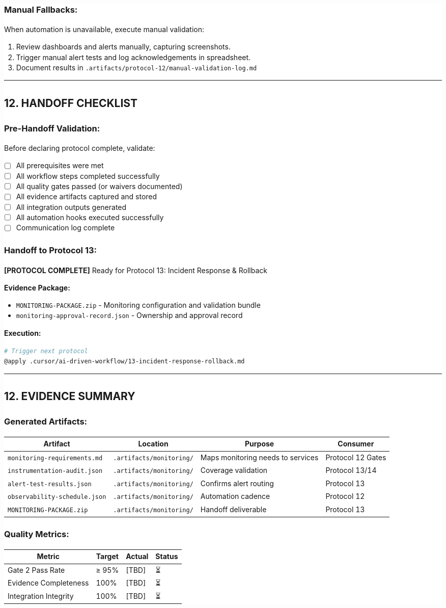 ### Manual Fallbacks:
When automation is unavailable, execute manual validation:
1. Review dashboards and alerts manually, capturing screenshots.
2. Trigger manual alert tests and log acknowledgements in spreadsheet.
3. Document results in `.artifacts/protocol-12/manual-validation-log.md`

---

## 12. HANDOFF CHECKLIST

### Pre-Handoff Validation:
Before declaring protocol complete, validate:

- [ ] All prerequisites were met
- [ ] All workflow steps completed successfully
- [ ] All quality gates passed (or waivers documented)
- [ ] All evidence artifacts captured and stored
- [ ] All integration outputs generated
- [ ] All automation hooks executed successfully
- [ ] Communication log complete

### Handoff to Protocol 13:
**[PROTOCOL COMPLETE]** Ready for Protocol 13: Incident Response & Rollback

**Evidence Package:**
- `MONITORING-PACKAGE.zip` - Monitoring configuration and validation bundle
- `monitoring-approval-record.json` - Ownership and approval record

**Execution:**
```bash
# Trigger next protocol
@apply .cursor/ai-driven-workflow/13-incident-response-rollback.md
```

---

## 12. EVIDENCE SUMMARY

### Generated Artifacts:
| Artifact | Location | Purpose | Consumer |
|----------|----------|---------|----------|
| `monitoring-requirements.md` | `.artifacts/monitoring/` | Maps monitoring needs to services | Protocol 12 Gates |
| `instrumentation-audit.json` | `.artifacts/monitoring/` | Coverage validation | Protocol 13/14 |
| `alert-test-results.json` | `.artifacts/monitoring/` | Confirms alert routing | Protocol 13 |
| `observability-schedule.json` | `.artifacts/monitoring/` | Automation cadence | Protocol 12 |
| `MONITORING-PACKAGE.zip` | `.artifacts/monitoring/` | Handoff deliverable | Protocol 13 |

### Quality Metrics:
| Metric | Target | Actual | Status |
|--------|--------|--------|--------|
| Gate 2 Pass Rate | ≥ 95% | [TBD] | ⏳ |
| Evidence Completeness | 100% | [TBD] | ⏳ |
| Integration Integrity | 100% | [TBD] | ⏳ |

